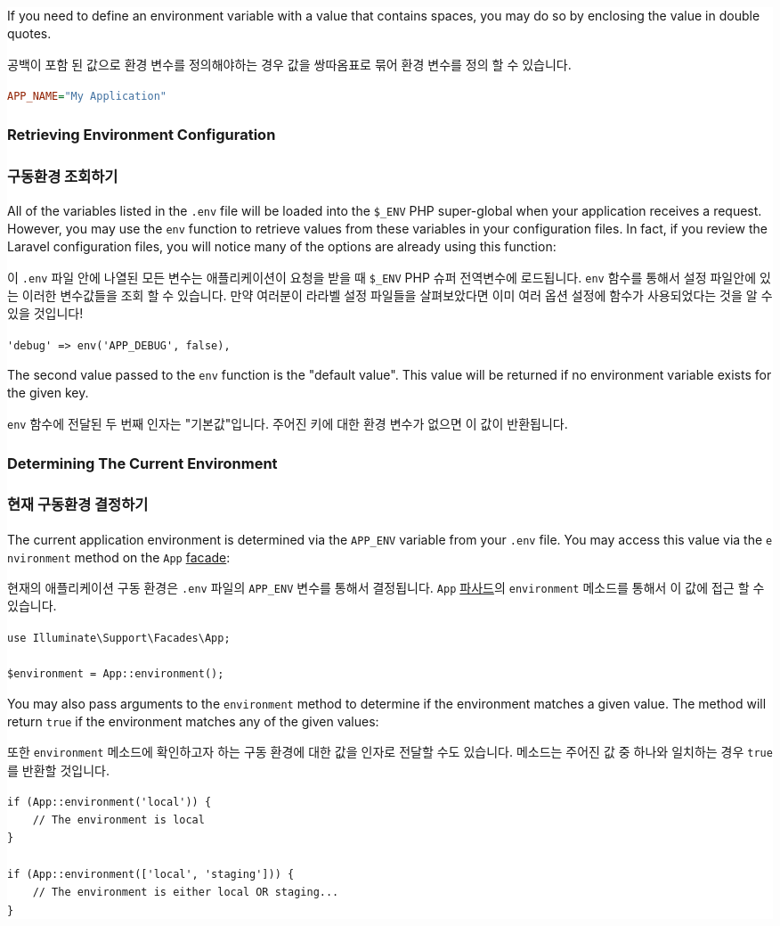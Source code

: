 If you need to define an environment variable with a value that contains spaces, you may do so by enclosing the value in double quotes.

공백이 포함 된 값으로 환경 변수를 정의해야하는 경우 값을 쌍따옴표로 묶어 환경 변수를 정의 할 수 있습니다.

```ini
APP_NAME="My Application"
```

<a name="retrieving-environment-configuration"></a>
### Retrieving Environment Configuration
### 구동환경 조회하기

All of the variables listed in the `.env` file will be loaded into the `$_ENV` PHP super-global when your application receives a request. However, you may use the `env` function to retrieve values from these variables in your configuration files. In fact, if you review the Laravel configuration files, you will notice many of the options are already using this function:

이 `.env` 파일 안에 나열된 모든 변수는 애플리케이션이 요청을 받을 때 `$_ENV` PHP 슈퍼 전역변수에 로드됩니다. `env` 함수를 통해서 설정 파일안에 있는 이러한 변수값들을 조회 할 수 있습니다. 만약 여러분이 라라벨 설정 파일들을 살펴보았다면 이미 여러 옵션 설정에 함수가 사용되었다는 것을 알 수 있을 것입니다!

    'debug' => env('APP_DEBUG', false),

The second value passed to the `env` function is the "default value". This value will be returned if no environment variable exists for the given key.

`env` 함수에 전달된 두 번째 인자는 "기본값"입니다. 주어진 키에 대한 환경 변수가 없으면 이 값이 반환됩니다.

<a name="determining-the-current-environment"></a>
### Determining The Current Environment
### 현재 구동환경 결정하기

The current application environment is determined via the `APP_ENV` variable from your `.env` file. You may access this value via the `environment` method on the `App` [facade](/docs/{{version}}/facades):

현재의 애플리케이션 구동 환경은 `.env` 파일의 `APP_ENV` 변수를 통해서 결정됩니다. `App` [파사드](/docs/{{version}}/facades)의 `environment` 메소드를 통해서 이 값에 접근 할 수 있습니다.

    use Illuminate\Support\Facades\App;

    $environment = App::environment();

You may also pass arguments to the `environment` method to determine if the environment matches a given value. The method will return `true` if the environment matches any of the given values:

또한 `environment` 메소드에 확인하고자 하는 구동 환경에 대한 값을 인자로 전달할 수도 있습니다. 메소드는 주어진 값 중 하나와 일치하는 경우 `true`를 반환할 것입니다.

    if (App::environment('local')) {
        // The environment is local
    }

    if (App::environment(['local', 'staging'])) {
        // The environment is either local OR staging...
    }
